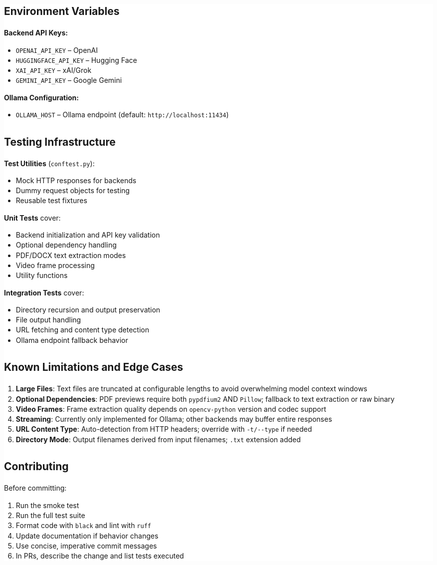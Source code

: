 ## Environment Variables

**Backend API Keys:**
- `OPENAI_API_KEY` – OpenAI
- `HUGGINGFACE_API_KEY` – Hugging Face
- `XAI_API_KEY` – xAI/Grok
- `GEMINI_API_KEY` – Google Gemini

**Ollama Configuration:**
- `OLLAMA_HOST` – Ollama endpoint (default: `http://localhost:11434`)

## Testing Infrastructure

**Test Utilities** (`conftest.py`):
- Mock HTTP responses for backends
- Dummy request objects for testing
- Reusable test fixtures

**Unit Tests** cover:
- Backend initialization and API key validation
- Optional dependency handling
- PDF/DOCX text extraction modes
- Video frame processing
- Utility functions

**Integration Tests** cover:
- Directory recursion and output preservation
- File output handling
- URL fetching and content type detection
- Ollama endpoint fallback behavior

## Known Limitations and Edge Cases

1. **Large Files**: Text files are truncated at configurable lengths to avoid overwhelming model context windows
2. **Optional Dependencies**: PDF previews require both `pypdfium2` AND `Pillow`; fallback to text extraction or raw binary
3. **Video Frames**: Frame extraction quality depends on `opencv-python` version and codec support
4. **Streaming**: Currently only implemented for Ollama; other backends may buffer entire responses
5. **URL Content Type**: Auto-detection from HTTP headers; override with `-t/--type` if needed
6. **Directory Mode**: Output filenames derived from input filenames; `.txt` extension added

## Contributing

Before committing:
1. Run the smoke test
2. Run the full test suite
3. Format code with `black` and lint with `ruff`
4. Update documentation if behavior changes
5. Use concise, imperative commit messages
6. In PRs, describe the change and list tests executed
